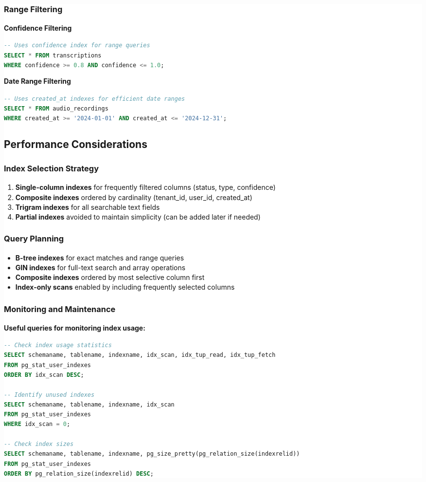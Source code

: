 ### Range Filtering

**Confidence Filtering**

```sql
-- Uses confidence index for range queries
SELECT * FROM transcriptions
WHERE confidence >= 0.8 AND confidence <= 1.0;
```

**Date Range Filtering**

```sql
-- Uses created_at indexes for efficient date ranges
SELECT * FROM audio_recordings
WHERE created_at >= '2024-01-01' AND created_at <= '2024-12-31';
```

## Performance Considerations

### Index Selection Strategy

1. **Single-column indexes** for frequently filtered columns (status, type, confidence)
2. **Composite indexes** ordered by cardinality (tenant_id, user_id, created_at)
3. **Trigram indexes** for all searchable text fields
4. **Partial indexes** avoided to maintain simplicity (can be added later if needed)

### Query Planning

- **B-tree indexes** for exact matches and range queries
- **GIN indexes** for full-text search and array operations
- **Composite indexes** ordered by most selective column first
- **Index-only scans** enabled by including frequently selected columns

### Monitoring and Maintenance

**Useful queries for monitoring index usage:**

```sql
-- Check index usage statistics
SELECT schemaname, tablename, indexname, idx_scan, idx_tup_read, idx_tup_fetch
FROM pg_stat_user_indexes
ORDER BY idx_scan DESC;

-- Identify unused indexes
SELECT schemaname, tablename, indexname, idx_scan
FROM pg_stat_user_indexes
WHERE idx_scan = 0;

-- Check index sizes
SELECT schemaname, tablename, indexname, pg_size_pretty(pg_relation_size(indexrelid))
FROM pg_stat_user_indexes
ORDER BY pg_relation_size(indexrelid) DESC;
```
